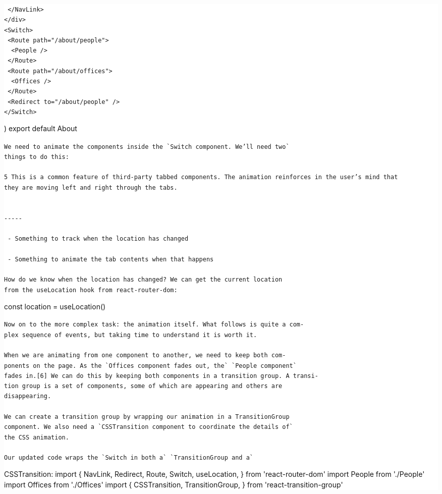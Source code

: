      </NavLink>
    </div>
    <Switch>
     <Route path="/about/people">
      <People />
     </Route>
     <Route path="/about/offices">
      <Offices />
     </Route>
     <Redirect to="/about/people" />
    </Switch>
   </div>
  )
  export default About

```
We need to animate the components inside the `Switch component. We’ll need two`
things to do this:

5 This is a common feature of third-party tabbed components. The animation reinforces in the user’s mind that
they are moving left and right through the tabs.


-----

 - Something to track when the location has changed

 - Something to animate the tab contents when that happens

How do we know when the location has changed? We can get the current location
from the useLocation hook from react-router-dom:
```
  const location = useLocation()

```
Now on to the more complex task: the animation itself. What follows is quite a com‐
plex sequence of events, but taking time to understand it is worth it.

When we are animating from one component to another, we need to keep both com‐
ponents on the page. As the `Offices component fades out, the` `People component`
fades in.[6] We can do this by keeping both components in a transition group. A transi‐
tion group is a set of components, some of which are appearing and others are
disappearing.

We can create a transition group by wrapping our animation in a TransitionGroup
component. We also need a `CSSTransition component to coordinate the details of`
the CSS animation.

Our updated code wraps the `Switch in both a` `TransitionGroup and a`
```
CSSTransition:
  import {
   NavLink,
   Redirect,
   Route,
   Switch,
   useLocation,
  } from 'react-router-dom'
  import People from './People'
  import Offices from './Offices'
  import {
   CSSTransition,
   TransitionGroup,
  } from 'react-transition-group'